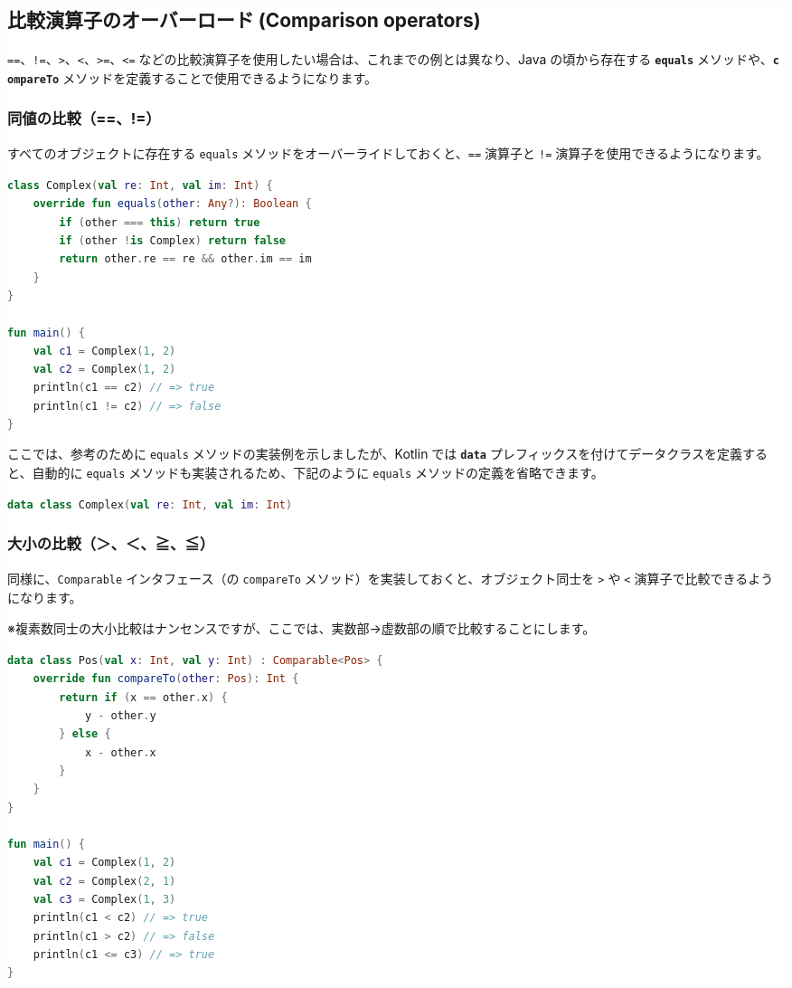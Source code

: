 
比較演算子のオーバーロード (Comparison operators)
----

`==`、`!=`、`>`、`<`、`>=`、`<=` などの比較演算子を使用したい場合は、これまでの例とは異なり、Java の頃から存在する **`equals`** メソッドや、**`compareTo`** メソッドを定義することで使用できるようになります。

### 同値の比較（==、!=）

すべてのオブジェクトに存在する `equals` メソッドをオーバーライドしておくと、`==` 演算子と `!=` 演算子を使用できるようになります。

```kotlin
class Complex(val re: Int, val im: Int) {
    override fun equals(other: Any?): Boolean {
        if (other === this) return true
        if (other !is Complex) return false
        return other.re == re && other.im == im
    }
}

fun main() {
    val c1 = Complex(1, 2)
    val c2 = Complex(1, 2)
    println(c1 == c2) // => true
    println(c1 != c2) // => false
}
```

ここでは、参考のために `equals` メソッドの実装例を示しましたが、Kotlin では **`data`** プレフィックスを付けてデータクラスを定義すると、自動的に `equals` メソッドも実装されるため、下記のように `equals` メソッドの定義を省略できます。

```kotlin
data class Complex(val re: Int, val im: Int)
```

### 大小の比較（＞、＜、≧、≦）

同様に、`Comparable` インタフェース（の `compareTo` メソッド）を実装しておくと、オブジェクト同士を `>` や `<` 演算子で比較できるようになります。

※複素数同士の大小比較はナンセンスですが、ここでは、実数部→虚数部の順で比較することにします。

```kotlin
data class Pos(val x: Int, val y: Int) : Comparable<Pos> {
    override fun compareTo(other: Pos): Int {
        return if (x == other.x) {
            y - other.y
        } else {
            x - other.x
        }
    }
}

fun main() {
    val c1 = Complex(1, 2)
    val c2 = Complex(2, 1)
    val c3 = Complex(1, 3)
    println(c1 < c2) // => true
    println(c1 > c2) // => false
    println(c1 <= c3) // => true
}
```
